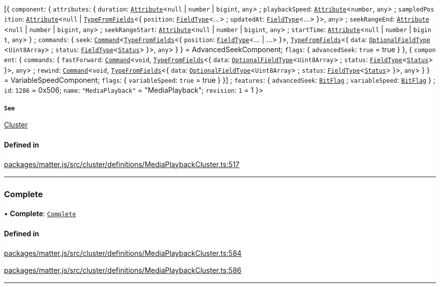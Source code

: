 [\{ `component`: \{ `attributes`: \{ `duration`: [`Attribute`](../interfaces/cluster_export.Attribute.md)\<``null`` \| `number` \| `bigint`, `any`\> ; `playbackSpeed`: [`Attribute`](../interfaces/cluster_export.Attribute.md)\<`number`, `any`\> ; `sampledPosition`: [`Attribute`](../interfaces/cluster_export.Attribute.md)\<``null`` \| [`TypeFromFields`](tlv_export.md#typefromfields)\<\{ `position`: [`FieldType`](../interfaces/tlv_export.FieldType.md)\<...\> ; `updatedAt`: [`FieldType`](../interfaces/tlv_export.FieldType.md)\<...\>  }\>, `any`\> ; `seekRangeEnd`: [`Attribute`](../interfaces/cluster_export.Attribute.md)\<``null`` \| `number` \| `bigint`, `any`\> ; `seekRangeStart`: [`Attribute`](../interfaces/cluster_export.Attribute.md)\<``null`` \| `number` \| `bigint`, `any`\> ; `startTime`: [`Attribute`](../interfaces/cluster_export.Attribute.md)\<``null`` \| `number` \| `bigint`, `any`\>  } ; `commands`: \{ `seek`: [`Command`](../interfaces/cluster_export.Command.md)\<[`TypeFromFields`](tlv_export.md#typefromfields)\<\{ `position`: [`FieldType`](../interfaces/tlv_export.FieldType.md)\<... \| ...\>  }\>, [`TypeFromFields`](tlv_export.md#typefromfields)\<\{ `data`: [`OptionalFieldType`](../interfaces/tlv_export.OptionalFieldType.md)\<`Uint8Array`\> ; `status`: [`FieldType`](../interfaces/tlv_export.FieldType.md)\<[`Status`](../enums/cluster_export.MediaPlayback.Status.md)\>  }\>, `any`\>  }  } = AdvancedSeekComponent; `flags`: \{ `advancedSeek`: ``true`` = true }  }, \{ `component`: \{ `commands`: \{ `fastForward`: [`Command`](../interfaces/cluster_export.Command.md)\<`void`, [`TypeFromFields`](tlv_export.md#typefromfields)\<\{ `data`: [`OptionalFieldType`](../interfaces/tlv_export.OptionalFieldType.md)\<`Uint8Array`\> ; `status`: [`FieldType`](../interfaces/tlv_export.FieldType.md)\<[`Status`](../enums/cluster_export.MediaPlayback.Status.md)\>  }\>, `any`\> ; `rewind`: [`Command`](../interfaces/cluster_export.Command.md)\<`void`, [`TypeFromFields`](tlv_export.md#typefromfields)\<\{ `data`: [`OptionalFieldType`](../interfaces/tlv_export.OptionalFieldType.md)\<`Uint8Array`\> ; `status`: [`FieldType`](../interfaces/tlv_export.FieldType.md)\<[`Status`](../enums/cluster_export.MediaPlayback.Status.md)\>  }\>, `any`\>  }  } = VariableSpeedComponent; `flags`: \{ `variableSpeed`: ``true`` = true }  }] ; `features`: \{ `advancedSeek`: [`BitFlag`](schema_export.md#bitflag) ; `variableSpeed`: [`BitFlag`](schema_export.md#bitflag)  } ; `id`: ``1286`` = 0x506; `name`: ``"MediaPlayback"`` = "MediaPlayback"; `revision`: ``1`` = 1 }\>

**`See`**

[Cluster](cluster_export.MediaPlayback.md#cluster)

#### Defined in

[packages/matter.js/src/cluster/definitions/MediaPlaybackCluster.ts:517](https://github.com/project-chip/matter.js/blob/3adaded6/packages/matter.js/src/cluster/definitions/MediaPlaybackCluster.ts#L517)

___

### Complete

• **Complete**: [`Complete`](../interfaces/cluster_export.MediaPlayback.Complete.md)

#### Defined in

[packages/matter.js/src/cluster/definitions/MediaPlaybackCluster.ts:584](https://github.com/project-chip/matter.js/blob/3adaded6/packages/matter.js/src/cluster/definitions/MediaPlaybackCluster.ts#L584)

[packages/matter.js/src/cluster/definitions/MediaPlaybackCluster.ts:586](https://github.com/project-chip/matter.js/blob/3adaded6/packages/matter.js/src/cluster/definitions/MediaPlaybackCluster.ts#L586)

___
